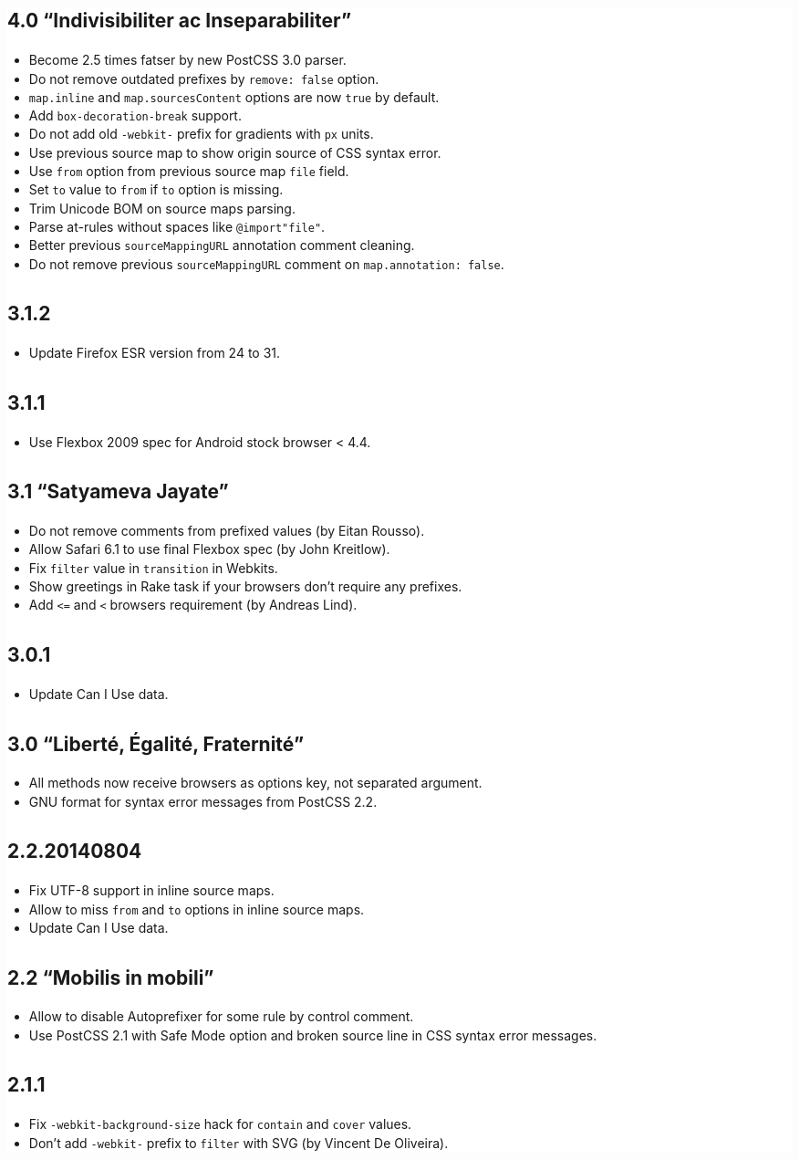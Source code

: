 ## 4.0 “Indivisibiliter ac Inseparabiliter”
* Become 2.5 times fatser by new PostCSS 3.0 parser.
* Do not remove outdated prefixes by `remove: false` option.
* `map.inline` and `map.sourcesContent` options are now `true` by default.
* Add `box-decoration-break` support.
* Do not add old `-webkit-` prefix for gradients with `px` units.
* Use previous source map to show origin source of CSS syntax error.
* Use `from` option from previous source map `file` field.
* Set `to` value to `from` if `to` option is missing.
* Trim Unicode BOM on source maps parsing.
* Parse at-rules without spaces like `@import"file"`.
* Better previous `sourceMappingURL` annotation comment cleaning.
* Do not remove previous `sourceMappingURL` comment on `map.annotation: false`.

## 3.1.2
* Update Firefox ESR version from 24 to 31.

## 3.1.1
* Use Flexbox 2009 spec for Android stock browser < 4.4.

## 3.1 “Satyameva Jayate”
* Do not remove comments from prefixed values (by Eitan Rousso).
* Allow Safari 6.1 to use final Flexbox spec (by John Kreitlow).
* Fix `filter` value in `transition` in Webkits.
* Show greetings in Rake task if your browsers don’t require any prefixes.
* Add `<=` and `<` browsers requirement (by Andreas Lind).

## 3.0.1
* Update Can I Use data.

## 3.0 “Liberté, Égalité, Fraternité”
* All methods now receive browsers as options key, not separated argument.
* GNU format for syntax error messages from PostCSS 2.2.

## 2.2.20140804
* Fix UTF-8 support in inline source maps.
* Allow to miss `from` and `to` options in inline source maps.
* Update Can I Use data.

## 2.2 “Mobilis in mobili”
* Allow to disable Autoprefixer for some rule by control comment.
* Use PostCSS 2.1 with Safe Mode option and broken source line
  in CSS syntax error messages.

## 2.1.1
* Fix `-webkit-background-size` hack for `contain` and `cover` values.
* Don’t add `-webkit-` prefix to `filter` with SVG (by Vincent De Oliveira).
